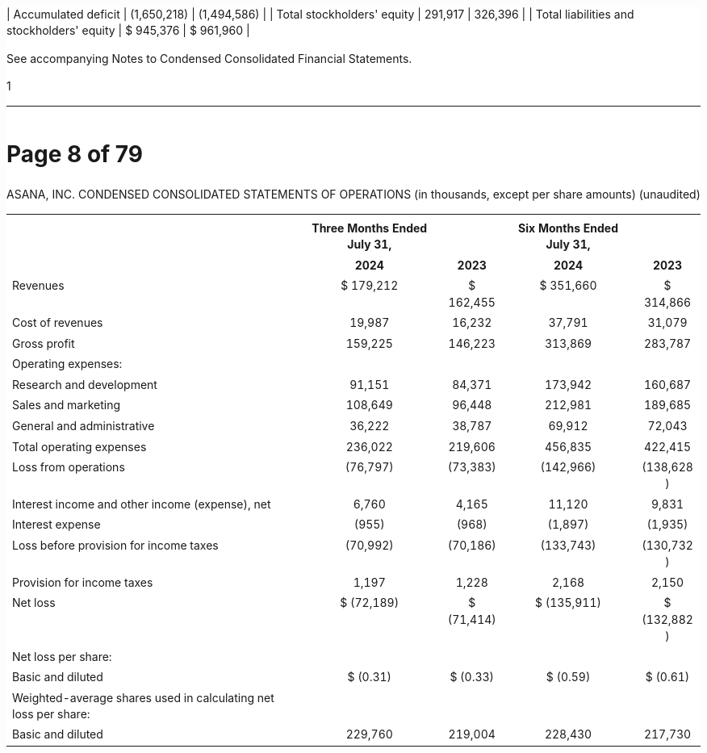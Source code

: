 | Accumulated deficit                                 | (1,650,218)   | (1,494,586)      |
| Total stockholders' equity                          | 291,917       | 326,396          |
| Total liabilities and stockholders' equity          | $ 945,376     | $ 961,960        |

See accompanying Notes to Condensed Consolidated Financial Statements.

1


---


# Page 8 of 79

ASANA, INC.
CONDENSED CONSOLIDATED STATEMENTS OF OPERATIONS
(in thousands, except per share amounts)
(unaudited)

|                                                              |                                  |                                  |                                  |                                  |
| :----------------------------------------------------------- | :-------------------------------: | :-------------------------------: | :-------------------------------: | :-------------------------------: |
|                                                              |                                   |                                   |                                   |                                   |
|                                                              | **Three Months Ended July 31,**   |                                   | **Six Months Ended July 31,**     |                                   |
|                                                              | **2024**                          | **2023**                          | **2024**                          | **2023**                          |
| Revenues                                                     | $         179,212                 | $         162,455                 | $         351,660                 | $         314,866                 |
| Cost of revenues                                             | 19,987                            | 16,232                            | 37,791                            | 31,079                            |
| Gross profit                                                 | 159,225                           | 146,223                           | 313,869                           | 283,787                           |
| Operating expenses:                                          |                                   |                                   |                                   |                                   |
| Research and development                                     | 91,151                            | 84,371                            | 173,942                           | 160,687                           |
| Sales and marketing                                          | 108,649                           | 96,448                            | 212,981                           | 189,685                           |
| General and administrative                                   | 36,222                            | 38,787                            | 69,912                            | 72,043                            |
| Total operating expenses                                     | 236,022                           | 219,606                           | 456,835                           | 422,415                           |
| Loss from operations                                         | (76,797)                          | (73,383)                          | (142,966)                         | (138,628)                         |
| Interest income and other income (expense), net               | 6,760                             | 4,165                             | 11,120                             | 9,831                             |
| Interest expense                                             | (955)                             | (968)                             | (1,897)                             | (1,935)                             |
| Loss before provision for income taxes                       | (70,992)                          | (70,186)                          | (133,743)                         | (130,732)                         |
| Provision for income taxes                                   | 1,197                             | 1,228                             | 2,168                             | 2,150                             |
| Net loss                                                     | $         (72,189)                | $         (71,414)                | $         (135,911)                | $         (132,882)                |
| Net loss per share:                                          |                                   |                                   |                                   |                                   |
| Basic and diluted                                            | $         (0.31)                  | $         (0.33)                  | $         (0.59)                  | $         (0.61)                  |
| Weighted-average shares used in calculating net loss per share: |                                   |                                   |                                   |                                   |
| Basic and diluted                                            | 229,760                           | 219,004                           | 228,430                           | 217,730                           |
